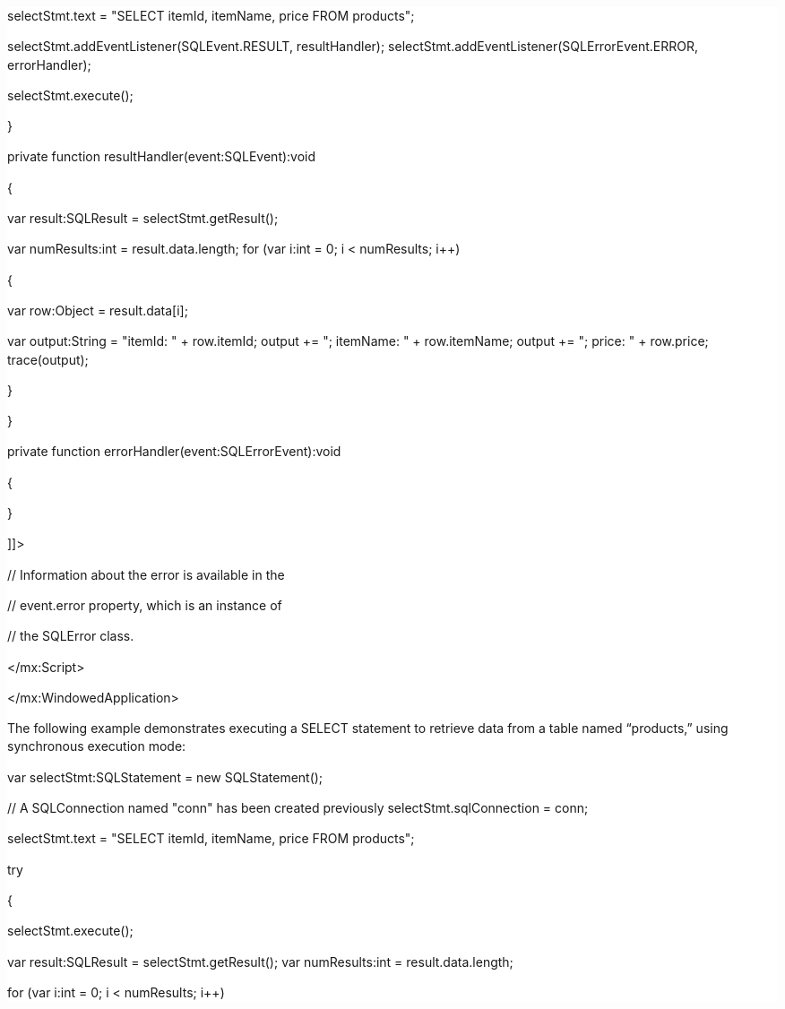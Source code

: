 selectStmt.text = &quot;SELECT itemId, itemName, price FROM products&quot;;

selectStmt.addEventListener(SQLEvent.RESULT, resultHandler); selectStmt.addEventListener(SQLErrorEvent.ERROR, errorHandler);

selectStmt.execute();

}

private function resultHandler(event:SQLEvent):void

{

var result:SQLResult = selectStmt.getResult();

var numResults:int = result.data.length; for (var i:int = 0; i &lt; numResults; i++)

{

var row:Object = result.data[i];

var output:String = &quot;itemId: &quot; + row.itemId; output += &quot;; itemName: &quot; + row.itemName; output += &quot;; price: &quot; + row.price; trace(output);

}

}

private function errorHandler(event:SQLErrorEvent):void

{

}

]]&gt;

// Information about the error is available in the

// event.error property, which is an instance of

// the SQLError class.

&lt;/mx:Script&gt;

&lt;/mx:WindowedApplication&gt;

The following example demonstrates executing a SELECT statement to retrieve data from a table named “products,” using synchronous execution mode:

var selectStmt:SQLStatement = new SQLStatement();

// A SQLConnection named &quot;conn&quot; has been created previously selectStmt.sqlConnection = conn;

selectStmt.text = &quot;SELECT itemId, itemName, price FROM products&quot;;

try

{

selectStmt.execute();

var result:SQLResult = selectStmt.getResult(); var numResults:int = result.data.length;

for (var i:int = 0; i &lt; numResults; i++)
